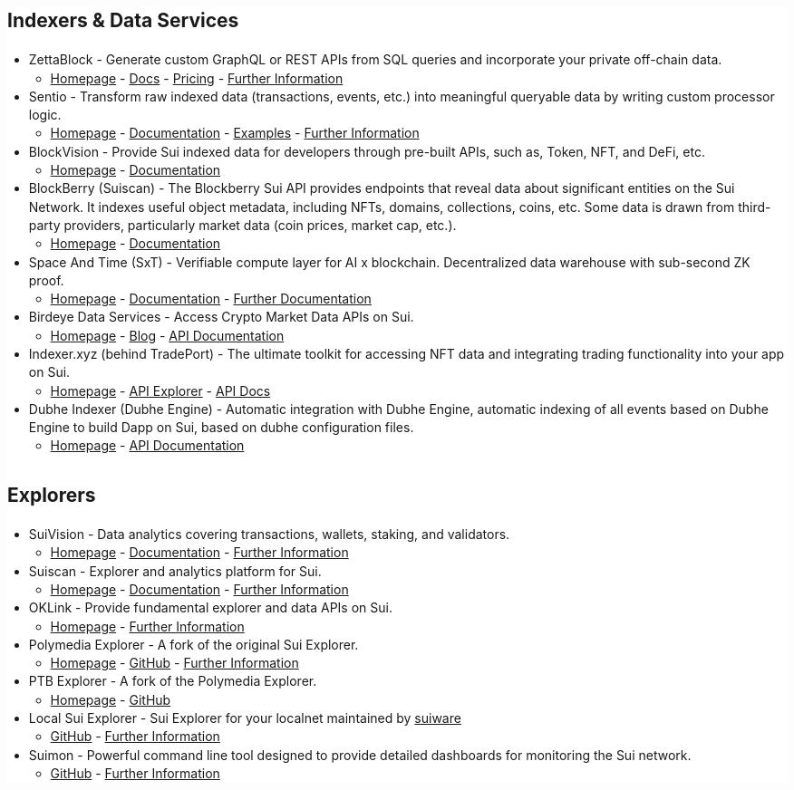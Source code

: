 ## Indexers & Data Services

- ZettaBlock - Generate custom GraphQL or REST APIs from SQL queries and incorporate your private off-chain data.
  - [Homepage](https://zettablock.com/) - [Docs](https://docs.zettablock.com) - [Pricing](https://zettablock.com/pricing) - [Further Information](details/indexer_zettablock.md)
- Sentio - Transform raw indexed data (transactions, events, etc.) into meaningful queryable data by writing custom processor logic.
  - [Homepage](https://www.sentio.xyz/indexer/) - [Documentation](https://docs.sentio.xyz/docs/data-collection) - [Examples](https://github.com/sentioxyz/sentio-processors/tree/main/projects) - [Further Information](details/indexer_sentio.md)
- BlockVision - Provide Sui indexed data for developers through pre-built APIs, such as, Token, NFT, and DeFi, etc.
  - [Homepage](https://blockvision.org/) - [Documentation](https://docs.blockvision.org/reference/welcome-to-blockvision)
- BlockBerry (Suiscan) - The Blockberry Sui API provides endpoints that reveal data about significant entities on the Sui Network. It indexes useful object metadata, including NFTs, domains, collections, coins, etc. Some data is drawn from third-party providers, particularly market data (coin prices, market cap, etc.).
  - [Homepage](https://blockberry.one/) - [Documentation](https://docs.blockberry.one/reference/sui-quickstart)
- Space And Time (SxT) - Verifiable compute layer for AI x blockchain. Decentralized data warehouse with sub-second ZK proof.
  - [Homepage](https://www.spaceandtime.io/) - [Documentation](https://docs.spaceandtime.io/) - [Further Documentation](details/indexer_space_and_time.md)
- Birdeye Data Services - Access Crypto Market Data APIs on Sui.
  - [Homepage](https://bds.birdeye.so/) - [Blog](https://blog.sui.io/birdeye-data-services-crypto-api-websocket/) - [API Documentation](https://docs.birdeye.so/reference/intro/authentication)
- Indexer.xyz (behind TradePort) - The ultimate toolkit for accessing NFT data and integrating trading functionality into your app on Sui.
  - [Homepage](https://www.indexer.xyz/) - [API Explorer](https://www.indexer.xyz/api-explorer) - [API Docs](https://tradeport.xyz/docs)
- Dubhe Indexer (Dubhe Engine) - Automatic integration with Dubhe Engine, automatic indexing of all events based on Dubhe Engine to build Dapp on Sui, based on dubhe configuration files.
  - [Homepage](https://github.com/0xobelisk/dubhe/tree/main/packages/sui-indexer) - [API Documentation](https://dubhe.obelisk.build/dubhe/sui/indexer)

## Explorers

- SuiVision - Data analytics covering transactions, wallets, staking, and validators.
  - [Homepage](https://suivision.xyz/) - [Documentation](https://docs.blockvision.org/reference/integrate-suivision-into-your-dapp) - [Further Information](details/explorer_suivision.md)
- Suiscan - Explorer and analytics platform for Sui.
  - [Homepage](https://suiscan.xyz/mainnet/home) - [Documentation](https://docs.blockberry.one/reference/welcome-to-blockberry-api) - [Further Information](details/explorer_suiscan.md)
- OKLink - Provide fundamental explorer and data APIs on Sui.
  - [Homepage](https://www.oklink.com/sui) - [Further Information](details/explorer_oklink.md)
- Polymedia Explorer - A fork of the original Sui Explorer.
  - [Homepage](https://explorer.polymedia.app) - [GitHub](https://github.com/juzybits/polymedia-explorer) - [Further Information](details/explorer_polymedia.md)
- PTB Explorer - A fork of the Polymedia Explorer.
  - [Homepage](https://explorer.walrus.site/) - [GitHub](https://github.com/zktx-io/polymedia-explorer-ptb-builder)
- Local Sui Explorer - Sui Explorer for your localnet maintained by [suiware](https://github.com/suiware)
  - [GitHub](https://github.com/suiware/sui-explorer) - [Further Information](details/explorer_local_sui_explorer.md)
- Suimon - Powerful command line tool designed to provide detailed dashboards for monitoring the Sui network.
  - [GitHub](https://github.com/bartosian/suimon) - [Further Information](details/explorer_suimon.md)
